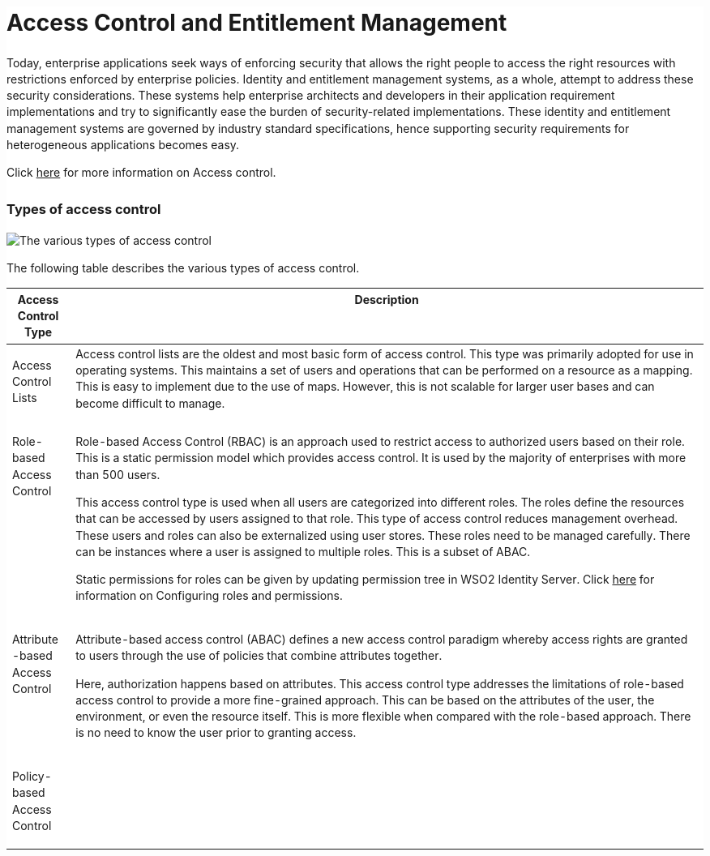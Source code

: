 # Access Control and Entitlement Management

Today, enterprise applications seek ways of enforcing security that
allows the right people to access the right resources with restrictions
enforced by enterprise policies. Identity and entitlement management
systems, as a whole, attempt to address these security considerations.
These systems help enterprise architects and developers in their
application requirement implementations and try to significantly ease
the burden of security-related implementations. These identity and
entitlement management systems are governed by industry standard
specifications, hence supporting security requirements for heterogeneous
applications becomes easy.

Click [here](access-control.md) for
more information on Access control.

### Types of access control

![The various types of access control](../../assets/img/concepts/types-of-access-control.png)

The following table describes the various types of access control.

<table>
<thead>
<tr class="header">
<th>Access Control Type</th>
<th>Description</th>
</tr>
</thead>
<tbody>
<tr class="odd">
<td><p>Access Control Lists</p></td>
<td>Access control lists are the oldest and most basic form of access control. This type was primarily adopted for use in operating systems. This maintains a set of users and operations that can be performed on a resource as a mapping. This is easy to implement due to the use of maps. However, this is not scalable for larger user bases and can become difficult to manage.</td>
</tr>
<tr class="even">
<td><p>Role-based Access Control</p></td>
<td><p>Role-based Access Control (RBAC) is an approach used to restrict access to authorized users based on their role. This is a static permission model which provides access control. It is used by the majority of enterprises with more than 500 users.</p>
<p>This access control type is used when all users are categorized into different roles. The roles define the resources that can be accessed by users assigned to that role. This type of access control reduces management overhead. These users and roles can also be externalized using user stores. These roles need to be managed carefully. There can be instances where a user is assigned to multiple roles. This is a subset of ABAC.</p>
<p>Static permissions for roles can be given by updating permission tree in WSO2 Identity Server. Click <a href="https://docs.wso2.com/display/IS570/Configuring+Roles+and+Permissions">here</a> for information on Configuring roles and permissions.</p></td>
</tr>
<tr class="odd">
<td><p>Attribute-based Access Control</p></td>
<td><p>Attribute-based access control (ABAC) defines a new access control paradigm whereby access rights are granted to users through the use of policies that combine attributes together.</p>
<p>Here, authorization happens based on attributes. This access control type addresses the limitations of role-based access control to provide a more fine-grained approach. This can be based on the attributes of the user, the environment, or even the resource itself. This is more flexible when compared with the role-based approach. There is no need to know the user prior to granting access.</p></td>
</tr>
<tr class="even">
<td><p>Policy-based Access Control</p></td>